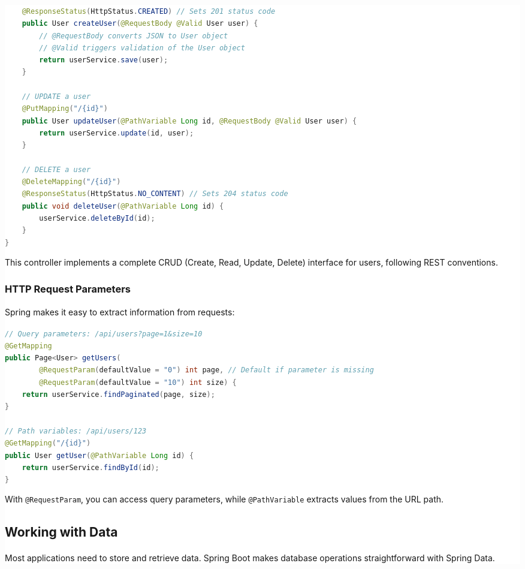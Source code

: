 ```java
    @ResponseStatus(HttpStatus.CREATED) // Sets 201 status code
    public User createUser(@RequestBody @Valid User user) {
        // @RequestBody converts JSON to User object
        // @Valid triggers validation of the User object
        return userService.save(user);
    }

    // UPDATE a user
    @PutMapping("/{id}")
    public User updateUser(@PathVariable Long id, @RequestBody @Valid User user) {
        return userService.update(id, user);
    }

    // DELETE a user
    @DeleteMapping("/{id}")
    @ResponseStatus(HttpStatus.NO_CONTENT) // Sets 204 status code
    public void deleteUser(@PathVariable Long id) {
        userService.deleteById(id);
    }
}
```

This controller implements a complete CRUD (Create, Read, Update, Delete) interface for users, following REST conventions.

### HTTP Request Parameters

Spring makes it easy to extract information from requests:

```java
// Query parameters: /api/users?page=1&size=10
@GetMapping
public Page<User> getUsers(
        @RequestParam(defaultValue = "0") int page, // Default if parameter is missing
        @RequestParam(defaultValue = "10") int size) {
    return userService.findPaginated(page, size);
}

// Path variables: /api/users/123
@GetMapping("/{id}")
public User getUser(@PathVariable Long id) {
    return userService.findById(id);
}
```

With `@RequestParam`, you can access query parameters, while `@PathVariable` extracts values from the URL path.

## Working with Data

Most applications need to store and retrieve data. Spring Boot makes database operations straightforward with Spring Data.
